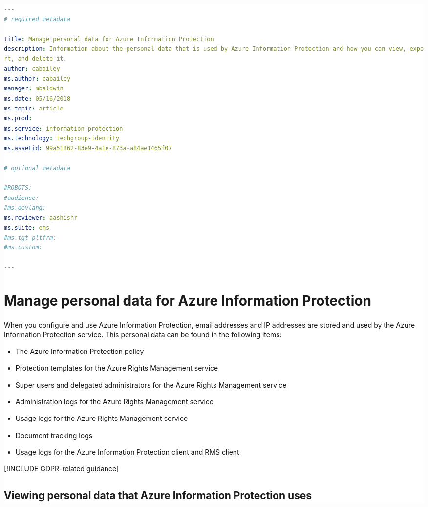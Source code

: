 ```yaml
---
# required metadata

title: Manage personal data for Azure Information Protection
description: Information about the personal data that is used by Azure Information Protection and how you can view, export, and delete it.
author: cabailey
ms.author: cabailey
manager: mbaldwin
ms.date: 05/16/2018
ms.topic: article
ms.prod:
ms.service: information-protection
ms.technology: techgroup-identity
ms.assetid: 99a51862-83e9-4a1e-873a-a84ae1465f07

# optional metadata

#ROBOTS:
#audience:
#ms.devlang:
ms.reviewer: aashishr
ms.suite: ems
#ms.tgt_pltfrm:
#ms.custom:

---
```


# Manage personal data for Azure Information Protection

When you configure and use Azure Information Protection, email addresses and IP addresses are stored and used by the Azure Information Protection service. This personal data can be found in the following items:

- The Azure Information Protection policy

- Protection templates for the Azure Rights Management service

- Super users and delegated administrators for the Azure Rights Management service 

- Administration logs for the Azure Rights Management service

- Usage logs for the Azure Rights Management service

- Document tracking logs

- Usage logs for the Azure Information Protection client and RMS client 


[!INCLUDE [GDPR-related guidance](../includes/gdpr-intro-sentence.md)]


## Viewing personal data that Azure Information Protection uses
